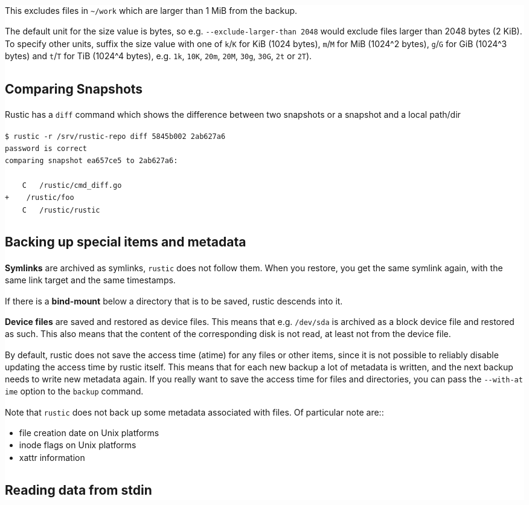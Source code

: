 This excludes files in `~/work` which are larger than 1 MiB from the backup.

The default unit for the size value is bytes, so e.g.
`--exclude-larger-than 2048` would exclude files larger than 2048 bytes (2 KiB).
To specify other units, suffix the size value with one of `k`/`K` for KiB (1024
bytes), `m`/`M` for MiB (1024^2 bytes), `g`/`G` for GiB (1024^3 bytes) and
`t`/`T` for TiB (1024^4 bytes), e.g. `1k`, `10K`, `20m`, `20M`, `30g`, `30G`,
`2t` or `2T`).

## Comparing Snapshots

Rustic has a `diff` command which shows the difference between two snapshots or
a snapshot and a local path/dir

```console
$ rustic -r /srv/rustic-repo diff 5845b002 2ab627a6
password is correct
comparing snapshot ea657ce5 to 2ab627a6:

    C   /rustic/cmd_diff.go
+    /rustic/foo
    C   /rustic/rustic
```

## Backing up special items and metadata

**Symlinks** are archived as symlinks, `rustic` does not follow them. When you
restore, you get the same symlink again, with the same link target and the same
timestamps.

If there is a **bind-mount** below a directory that is to be saved, rustic
descends into it.

**Device files** are saved and restored as device files. This means that e.g.
`/dev/sda` is archived as a block device file and restored as such. This also
means that the content of the corresponding disk is not read, at least not from
the device file.

By default, rustic does not save the access time (atime) for any files or other
items, since it is not possible to reliably disable updating the access time by
rustic itself. This means that for each new backup a lot of metadata is written,
and the next backup needs to write new metadata again. If you really want to
save the access time for files and directories, you can pass the `--with-atime`
option to the `backup` command.

Note that `rustic` does not back up some metadata associated with files. Of
particular note are::

- file creation date on Unix platforms
- inode flags on Unix platforms
- xattr information

## Reading data from stdin

